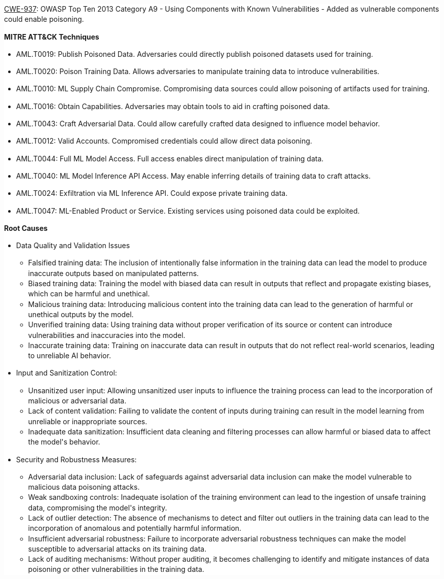 [CWE-937](https://cwe.mitre.org/data/definitions/937.html): OWASP Top Ten 2013 Category A9 - Using Components with Known Vulnerabilities - Added as vulnerable components could enable poisoning.


**MITRE ATT&CK Techniques**

- AML.T0019: Publish Poisoned Data. Adversaries could directly publish poisoned datasets used for training.

- AML.T0020: Poison Training Data. Allows adversaries to manipulate training data to introduce vulnerabilities.

- AML.T0010: ML Supply Chain Compromise. Compromising data sources could allow poisoning of artifacts used for training. 

- AML.T0016: Obtain Capabilities. Adversaries may obtain tools to aid in crafting poisoned data.

- AML.T0043: Craft Adversarial Data. Could allow carefully crafted data designed to influence model behavior.

- AML.T0012: Valid Accounts. Compromised credentials could allow direct data poisoning.

- AML.T0044: Full ML Model Access. Full access enables direct manipulation of training data.

- AML.T0040: ML Model Inference API Access. May enable inferring details of training data to craft attacks.

- AML.T0024: Exfiltration via ML Inference API. Could expose private training data. 

- AML.T0047: ML-Enabled Product or Service. Existing services using poisoned data could be exploited.


**Root Causes**

- Data Quality and Validation Issues
  - Falsified training data: The inclusion of intentionally false information in the training data can lead the model to produce inaccurate outputs based on manipulated patterns.
  - Biased training data: Training the model with biased data can result in outputs that reflect and propagate existing biases, which can be harmful and unethical.
  - Malicious training data: Introducing malicious content into the training data can lead to the generation of harmful or unethical outputs by the model.
  - Unverified training data: Using training data without proper verification of its source or content can introduce vulnerabilities and inaccuracies into the model.
  - Inaccurate training data: Training on inaccurate data can result in outputs that do not reflect real-world scenarios, leading to unreliable AI behavior.

- Input and Sanitization Control:
  - Unsanitized user input: Allowing unsanitized user inputs to influence the training process can lead to the incorporation of malicious or adversarial data.
  - Lack of content validation: Failing to validate the content of inputs during training can result in the model learning from unreliable or inappropriate sources.
  - Inadequate data sanitization: Insufficient data cleaning and filtering processes can allow harmful or biased data to affect the model's behavior.

- Security and Robustness Measures:
  - Adversarial data inclusion: Lack of safeguards against adversarial data inclusion can make the model vulnerable to malicious data poisoning attacks.
  - Weak sandboxing controls: Inadequate isolation of the training environment can lead to the ingestion of unsafe training data, compromising the model's integrity.
  - Lack of outlier detection: The absence of mechanisms to detect and filter out outliers in the training data can lead to the incorporation of anomalous and potentially harmful information.
  - Insufficient adversarial robustness: Failure to incorporate adversarial robustness techniques can make the model susceptible to adversarial attacks on its training data.
  - Lack of auditing mechanisms: Without proper auditing, it becomes challenging to identify and mitigate instances of data poisoning or other vulnerabilities in the training data.
